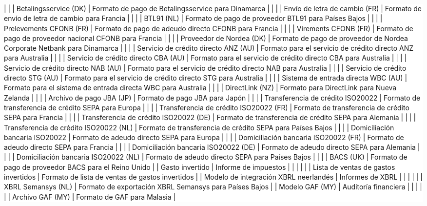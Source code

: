 |                                                  |                       | Betalingsservice (DK)                             | Formato de pago de Betalingsservice para Dinamarca                        |
|                                                  |                       | Envío de letra de cambio (FR)                  | Formato de envío de letra de cambio para Francia                      |
|                                                  |                       | BTL91 (NL)                                        | Formato de pago de proveedor BTL91 para Países Bajos                    |
|                                                  |                       | Prelevements CFONB (FR)                           | Formato de pago de adeudo directo CFONB para Francia                       |
|                                                  |                       | Virements CFONB (FR)                              | Formato de pago de proveedor nacional CFONB para Francia                    |
|                                                  |                       | Proveedor de Nordea (DK)                                | Formato de pago de proveedor de Nordea Corporate Netbank para Dinamarca         |
|                                                  |                       | Servicio de crédito directo ANZ (AU)                    | Formato para el servicio de crédito directo ANZ para Australia                 |
|                                                  |                       | Servicio de crédito directo CBA (AU)                    | Formato para el servicio de crédito directo CBA para Australia                 |
|                                                  |                       | Servicio de crédito directo NAB (AU)                    | Formato para el servicio de crédito directo NAB para Australia                 |
|                                                  |                       | Servicio de crédito directo STG (AU)                    | Formato para el servicio de crédito directo STG para Australia                 |
|                                                  |                       | Sistema de entrada directa WBC (AU)                      | Formato para el sistema de entrada directa WBC para Australia                   |
|                                                  |                       | DirectLink (NZ)                                   | Formato para DirectLink para Nueva Zelanda                              |
|                                                  |                       | Archivo de pago JBA (JP)                             | Formato de pago JBA para Japón                                       |
|                                                  |                       | Transferencia de crédito ISO20022                          | Formato de transferencia de crédito SEPA para Europa                             |
|                                                  |                       | Transferencia de crédito ISO20022 (FR)                     | Formato de transferencia de crédito SEPA para Francia                             |
|                                                  |                       | Transferencia de crédito ISO20022 (DE)                     | Formato de transferencia de crédito SEPA para Alemania                            |
|                                                  |                       | Transferencia de crédito ISO20022 (NL)                     | Formato de transferencia de crédito SEPA para Países Bajos                    |
|                                                  |                       | Domiciliación bancaria ISO20022                             | Formato de adeudo directo SEPA para Europa                                |
|                                                  |                       | Domiciliación bancaria ISO20022 (FR)                        | Formato de adeudo directo SEPA para Francia                                |
|                                                  |                       | Domiciliación bancaria ISO20022 (DE)                        | Formato de adeudo directo SEPA para Alemania                               |
|                                                  |                       | Domiciliación bancaria ISO20022 (NL)                        | Formato de adeudo directo SEPA para Países Bajos                       |
|                                                  |                       | BACS (UK)                                         | Formato de pago de proveedor BACS para el Reino Unido                  |
| Gasto invertido                                   | Informe de impuestos         |                                                   |                                                                    |
|                                                  |                       | Lista de ventas de gastos invertidos                         | Formato de lista de ventas de gastos invertidos                                   |
| Modelo de integración XBRL neerlandés                     | Informes de XBRL        |                                                   |                                                                    |
|                                                  |                       | XBRL Semansys (NL)                                | Formato de exportación XBRL Semansys para Países Bajos                    |
| Modelo GAF (MY)                                   | Auditoría financiera       |                                                   |                                                                    |
|                                                  |                       | Archivo GAF (MY)                                     | Formato de GAF para Malasia                                         |